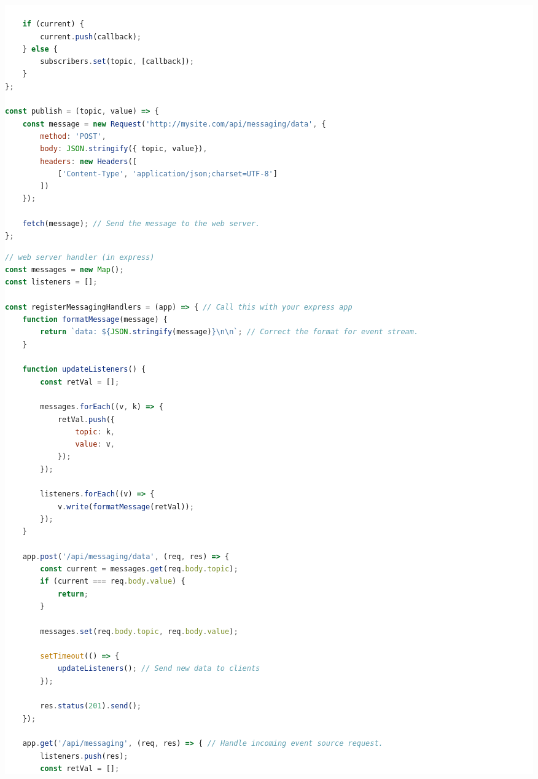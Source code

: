 ```javascript

    if (current) {
        current.push(callback);
    } else {
        subscribers.set(topic, [callback]);
    }
};

const publish = (topic, value) => {
    const message = new Request('http://mysite.com/api/messaging/data', {
        method: 'POST',
        body: JSON.stringify({ topic, value}),
        headers: new Headers([
            ['Content-Type', 'application/json;charset=UTF-8']
        ])
    });

    fetch(message); // Send the message to the web server.
};
```

```javascript
// web server handler (in express)
const messages = new Map();
const listeners = [];

const registerMessagingHandlers = (app) => { // Call this with your express app
    function formatMessage(message) {
        return `data: ${JSON.stringify(message)}\n\n`; // Correct the format for event stream.
    }

    function updateListeners() {
        const retVal = [];

        messages.forEach((v, k) => {
            retVal.push({
                topic: k,
                value: v,
            });
        });

        listeners.forEach((v) => {
            v.write(formatMessage(retVal));
        });
    }

    app.post('/api/messaging/data', (req, res) => {
        const current = messages.get(req.body.topic);
        if (current === req.body.value) {
            return;
        }

        messages.set(req.body.topic, req.body.value);

        setTimeout(() => {
            updateListeners(); // Send new data to clients
        });

        res.status(201).send();
    });

    app.get('/api/messaging', (req, res) => { // Handle incoming event source request.
        listeners.push(res);
        const retVal = [];
```